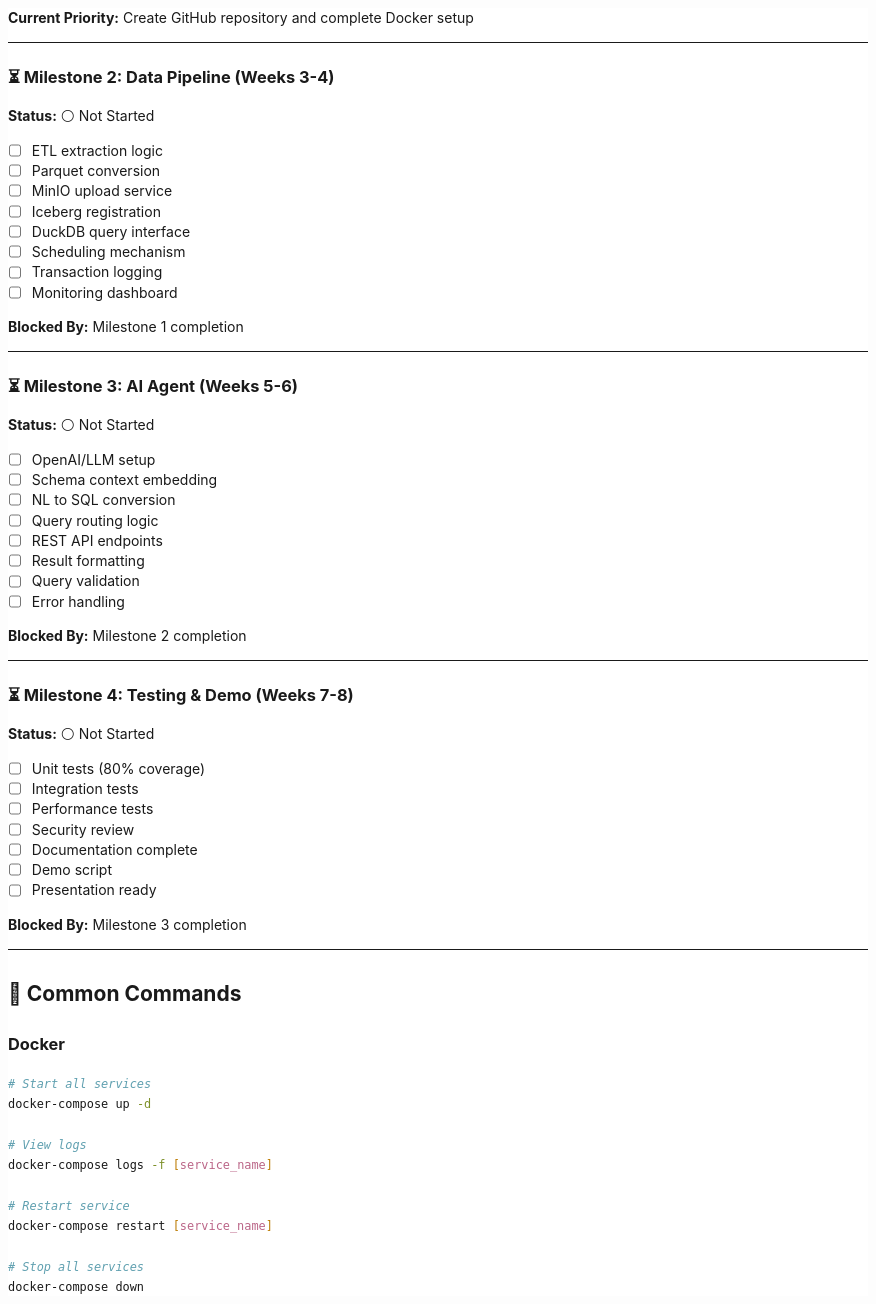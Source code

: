 **Current Priority:** Create GitHub repository and complete Docker setup

---

### ⏳ Milestone 2: Data Pipeline (Weeks 3-4)
**Status:** ⚪ Not Started

- [ ] ETL extraction logic
- [ ] Parquet conversion
- [ ] MinIO upload service
- [ ] Iceberg registration
- [ ] DuckDB query interface
- [ ] Scheduling mechanism
- [ ] Transaction logging
- [ ] Monitoring dashboard

**Blocked By:** Milestone 1 completion

---

### ⏳ Milestone 3: AI Agent (Weeks 5-6)
**Status:** ⚪ Not Started

- [ ] OpenAI/LLM setup
- [ ] Schema context embedding
- [ ] NL to SQL conversion
- [ ] Query routing logic
- [ ] REST API endpoints
- [ ] Result formatting
- [ ] Query validation
- [ ] Error handling

**Blocked By:** Milestone 2 completion

---

### ⏳ Milestone 4: Testing & Demo (Weeks 7-8)
**Status:** ⚪ Not Started

- [ ] Unit tests (80% coverage)
- [ ] Integration tests
- [ ] Performance tests
- [ ] Security review
- [ ] Documentation complete
- [ ] Demo script
- [ ] Presentation ready

**Blocked By:** Milestone 3 completion

---

## 🔧 Common Commands

### Docker
```bash
# Start all services
docker-compose up -d

# View logs
docker-compose logs -f [service_name]

# Restart service
docker-compose restart [service_name]

# Stop all services
docker-compose down
```